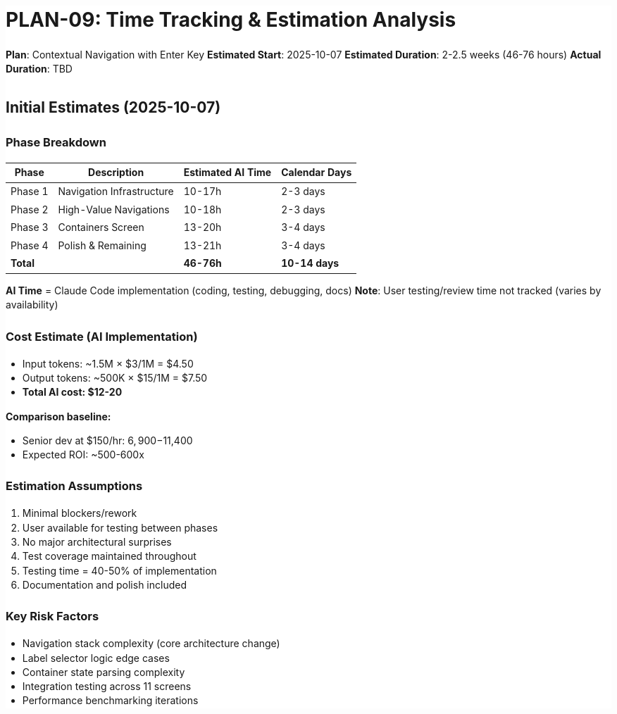 # PLAN-09: Time Tracking & Estimation Analysis

**Plan**: Contextual Navigation with Enter Key
**Estimated Start**: 2025-10-07
**Estimated Duration**: 2-2.5 weeks (46-76 hours)
**Actual Duration**: TBD

## Initial Estimates (2025-10-07)

### Phase Breakdown

| Phase | Description | Estimated AI Time | Calendar Days |
|-------|-------------|-------------------|---------------|
| Phase 1 | Navigation Infrastructure | 10-17h | 2-3 days |
| Phase 2 | High-Value Navigations | 10-18h | 2-3 days |
| Phase 3 | Containers Screen | 13-20h | 3-4 days |
| Phase 4 | Polish & Remaining | 13-21h | 3-4 days |
| **Total** | | **46-76h** | **10-14 days** |

**AI Time** = Claude Code implementation (coding, testing, debugging, docs)
**Note**: User testing/review time not tracked (varies by availability)

### Cost Estimate (AI Implementation)

- Input tokens: ~1.5M × $3/1M = $4.50
- Output tokens: ~500K × $15/1M = $7.50
- **Total AI cost: $12-20**

**Comparison baseline:**
- Senior dev at $150/hr: $6,900-$11,400
- Expected ROI: ~500-600x

### Estimation Assumptions

1. Minimal blockers/rework
2. User available for testing between phases
3. No major architectural surprises
4. Test coverage maintained throughout
5. Testing time = 40-50% of implementation
6. Documentation and polish included

### Key Risk Factors

- Navigation stack complexity (core architecture change)
- Label selector logic edge cases
- Container state parsing complexity
- Integration testing across 11 screens
- Performance benchmarking iterations

